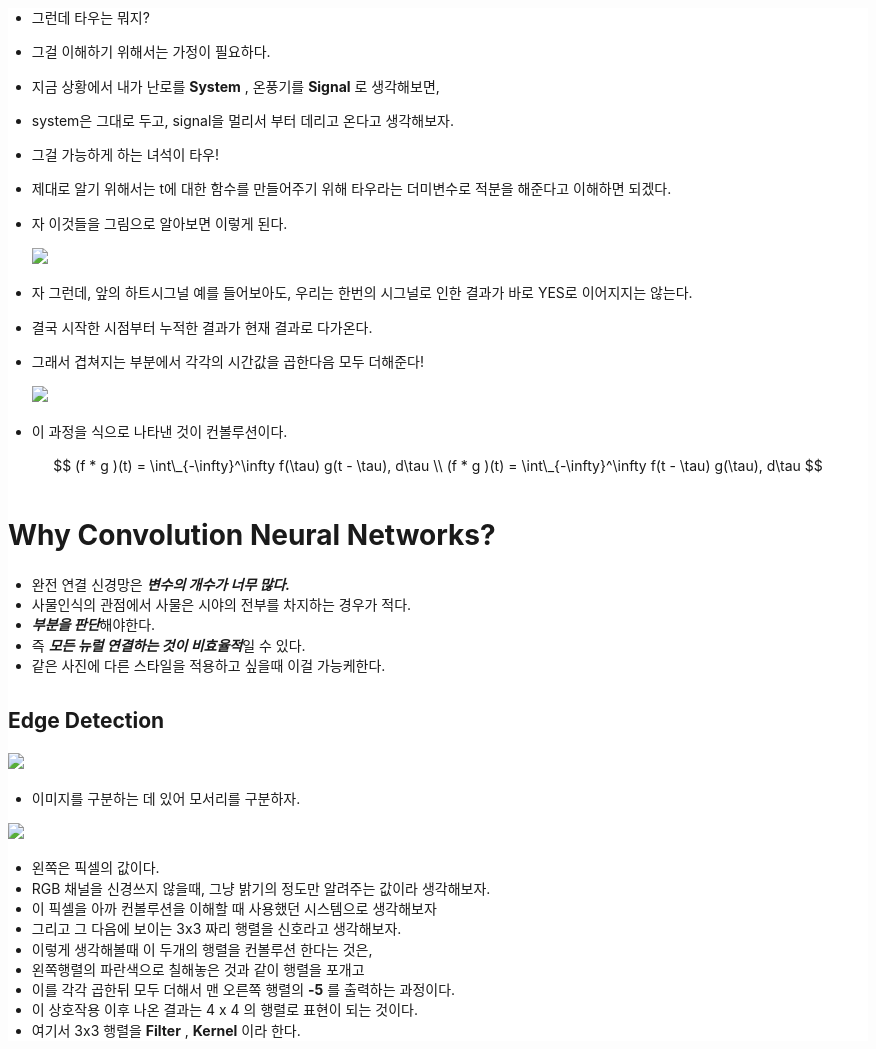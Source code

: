* 그런데 타우는 뭐지?

* 그걸 이해하기 위해서는 가정이 필요하다.

* 지금 상황에서 내가 난로를 **System** , 온풍기를 **Signal** 로 생각해보면,

* system은 그대로 두고, signal을 멀리서 부터 데리고 온다고 생각해보자.

* 그걸 가능하게 하는 녀석이 타우!

* 제대로 알기 위해서는 t에 대한 함수를 만들어주기 위해 타우라는 더미변수로 적분을 해준다고 이해하면 되겠다.

* 자 이것들을 그림으로 알아보면 이렇게 된다.
  
  ![](Pasted%20image%2020231004141421.png)

* 자 그런데, 앞의 하트시그널 예를 들어보아도, 우리는 한번의 시그널로 인한 결과가 바로 YES로 이어지지는 않는다.

* 결국 시작한 시점부터 누적한 결과가 현재 결과로 다가온다.

* 그래서 겹쳐지는 부분에서 각각의 시간값을 곱한다음 모두 더해준다!
  
  ![](Pasted%20image%2020231004141414.png)

* 이 과정을 식으로 나타낸 것이 컨볼루션이다.

$$ (f * g )(t) = \int\_{-\infty}^\infty f(\tau) g(t - \tau), d\tau \\ (f * g )(t) = \int\_{-\infty}^\infty f(t - \tau) g(\tau), d\tau
$$

# Why Convolution Neural Networks?

* 완전 연결 신경망은 ***변수의 개수가 너무 많다.***
* 사물인식의 관점에서 사물은 시야의 전부를 차지하는 경우가 적다.
* ***부분을 판단***해야한다.
* 즉 ***모든 뉴럴 연결하는 것이 비효율적***일 수 있다.
* 같은 사진에 다른 스타일을 적용하고 싶을때 이걸 가능케한다.

## Edge Detection

![](Pasted%20image%2020231004141406.png)

* 이미지를 구분하는 데 있어 모서리를 구분하자.

![](Pasted%20image%2020231004141357.png)

* 왼쪽은 픽셀의 값이다.
* RGB 채널을 신경쓰지 않을때, 그냥 밝기의 정도만 알려주는 값이라 생각해보자.
* 이 픽셀을 아까 컨볼루션을 이해할 때 사용했던 시스템으로 생각해보자
* 그리고 그 다음에 보이는 3x3 짜리 행렬을 신호라고 생각해보자.
* 이렇게 생각해볼때 이 두개의 행렬을 컨볼루션 한다는 것은,
* 왼쪽행렬의 파란색으로 칠해놓은 것과 같이 행렬을 포개고
* 이를 각각 곱한뒤 모두 더해서 맨 오른쪽 행렬의 **-5** 를 출력하는 과정이다.
* 이 상호작용 이후 나온 결과는 4 x 4 의 행렬로 표현이 되는 것이다.
* 여기서 3x3 행렬을 **Filter** , **Kernel** 이라 한다.
